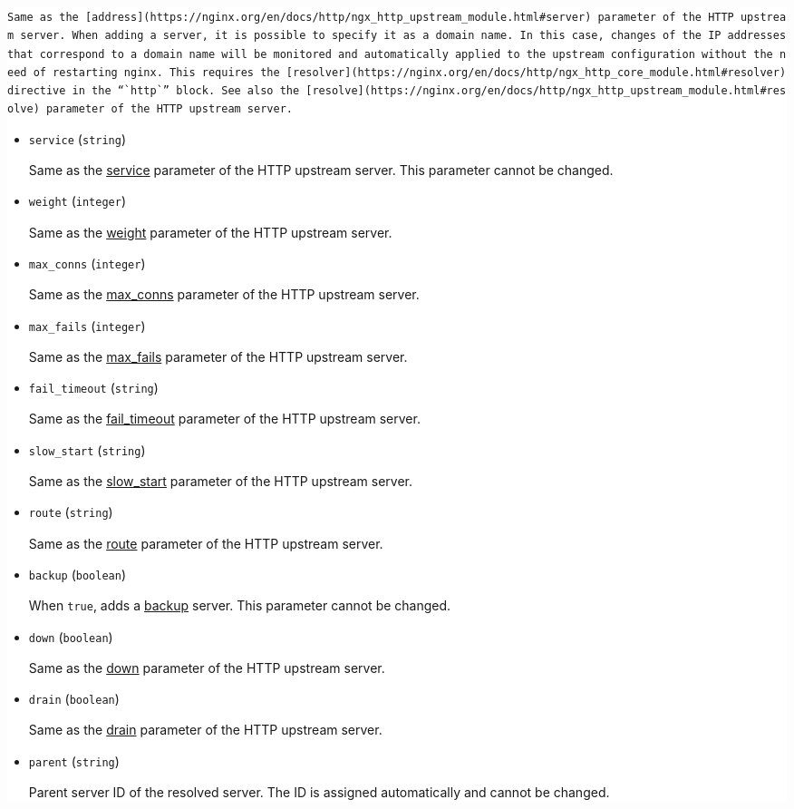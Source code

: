     Same as the [address](https://nginx.org/en/docs/http/ngx_http_upstream_module.html#server) parameter of the HTTP upstream server. When adding a server, it is possible to specify it as a domain name. In this case, changes of the IP addresses that correspond to a domain name will be monitored and automatically applied to the upstream configuration without the need of restarting nginx. This requires the [resolver](https://nginx.org/en/docs/http/ngx_http_core_module.html#resolver) directive in the “`http`” block. See also the [resolve](https://nginx.org/en/docs/http/ngx_http_upstream_module.html#resolve) parameter of the HTTP upstream server.

  - `service` (`string`)

    Same as the [service](https://nginx.org/en/docs/http/ngx_http_upstream_module.html#service) parameter of the HTTP upstream server. This parameter cannot be changed.

  - `weight` (`integer`)

    Same as the [weight](https://nginx.org/en/docs/http/ngx_http_upstream_module.html#weight) parameter of the HTTP upstream server.

  - `max_conns` (`integer`)

    Same as the [max_conns](https://nginx.org/en/docs/http/ngx_http_upstream_module.html#max_conns) parameter of the HTTP upstream server.

  - `max_fails` (`integer`)

    Same as the [max_fails](https://nginx.org/en/docs/http/ngx_http_upstream_module.html#max_fails) parameter of the HTTP upstream server.

  - `fail_timeout` (`string`)

    Same as the [fail_timeout](https://nginx.org/en/docs/http/ngx_http_upstream_module.html#fail_timeout) parameter of the HTTP upstream server.

  - `slow_start` (`string`)

    Same as the [slow_start](https://nginx.org/en/docs/http/ngx_http_upstream_module.html#slow_start) parameter of the HTTP upstream server.

  - `route` (`string`)

    Same as the [route](https://nginx.org/en/docs/http/ngx_http_upstream_module.html#route) parameter of the HTTP upstream server.

  - `backup` (`boolean`)

    When `true`, adds a [backup](https://nginx.org/en/docs/http/ngx_http_upstream_module.html#backup) server. This parameter cannot be changed.

  - `down` (`boolean`)

    Same as the [down](https://nginx.org/en/docs/http/ngx_http_upstream_module.html#down) parameter of the HTTP upstream server.

  - `drain` (`boolean`)

    Same as the [drain](https://nginx.org/en/docs/http/ngx_http_upstream_module.html#drain) parameter of the HTTP upstream server.

  - `parent` (`string`)

    Parent server ID of the resolved server. The ID is assigned automatically and cannot be changed.
